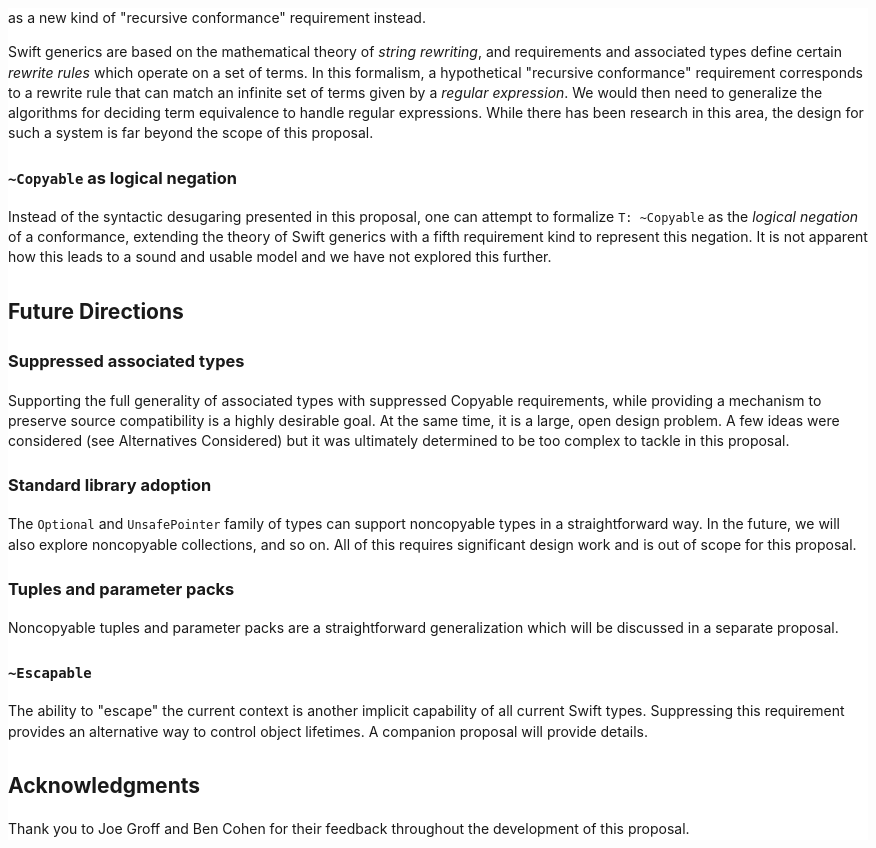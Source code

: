 as a new kind of "recursive conformance" requirement instead.

Swift generics are based on the mathematical theory of
_string rewriting_, and requirements and associated types define certain _rewrite
rules_ which operate on a set of terms. In this formalism, a
hypothetical "recursive conformance" requirement corresponds to a rewrite
rule that can match an infinite set of terms given by a _regular expression_.
We would then need to generalize the algorithms for deciding term equivalence to
handle regular expressions. While there has been research in this area,
the design for such a system is far beyond the scope of this proposal.

### `~Copyable` as logical negation

Instead of the syntactic desugaring presented in this proposal, one can attempt to
formalize `T: ~Copyable` as the _logical negation_
of a conformance, extending the theory of Swift generics with a fifth requirement kind to
represent this negation. It is not apparent how this leads to a sound and
usable model and we have not explored this further.

## Future Directions

### Suppressed associated types

Supporting the full generality of associated types with suppressed Copyable 
requirements, while providing a mechanism to preserve source compatibility is
a highly desirable goal. At the same time, it is a large, open design problem. 
A few ideas were considered (see Alternatives Considered) but it was ultimately
determined to be too complex to tackle in this proposal.

### Standard library adoption

The `Optional` and `UnsafePointer` family of types can support noncopyable types
in a straightforward way. In the future, we will also explore noncopyable
collections, and so on. All of this requires significant design work and is out
of scope for this proposal.

### Tuples and parameter packs

Noncopyable tuples and parameter packs are a straightforward generalization
which will be discussed in a separate proposal.

### `~Escapable`

The ability to "escape" the current context is another implicit capability
of all current Swift types.
Suppressing this requirement provides an alternative way to control object lifetimes.
A companion proposal will provide details.

## Acknowledgments

Thank you to Joe Groff and Ben Cohen for their feedback throughout the
development of this proposal.
